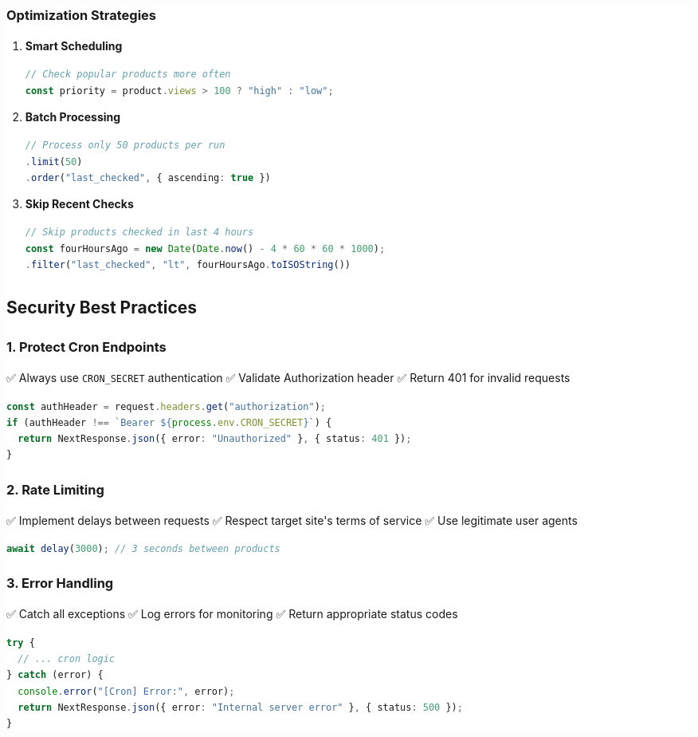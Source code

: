 ### Optimization Strategies

1. **Smart Scheduling**

   ```typescript
   // Check popular products more often
   const priority = product.views > 100 ? "high" : "low";
   ```

2. **Batch Processing**

   ```typescript
   // Process only 50 products per run
   .limit(50)
   .order("last_checked", { ascending: true })
   ```

3. **Skip Recent Checks**
   ```typescript
   // Skip products checked in last 4 hours
   const fourHoursAgo = new Date(Date.now() - 4 * 60 * 60 * 1000);
   .filter("last_checked", "lt", fourHoursAgo.toISOString())
   ```

## Security Best Practices

### 1. Protect Cron Endpoints

✅ Always use `CRON_SECRET` authentication
✅ Validate Authorization header
✅ Return 401 for invalid requests

```typescript
const authHeader = request.headers.get("authorization");
if (authHeader !== `Bearer ${process.env.CRON_SECRET}`) {
  return NextResponse.json({ error: "Unauthorized" }, { status: 401 });
}
```

### 2. Rate Limiting

✅ Implement delays between requests
✅ Respect target site's terms of service
✅ Use legitimate user agents

```typescript
await delay(3000); // 3 seconds between products
```

### 3. Error Handling

✅ Catch all exceptions
✅ Log errors for monitoring
✅ Return appropriate status codes

```typescript
try {
  // ... cron logic
} catch (error) {
  console.error("[Cron] Error:", error);
  return NextResponse.json({ error: "Internal server error" }, { status: 500 });
}
```
